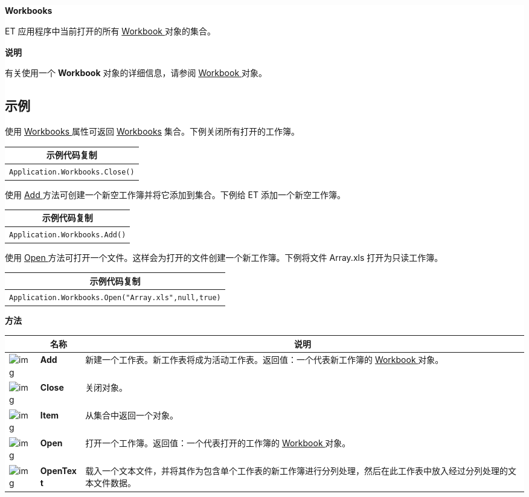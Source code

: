 **Workbooks**



ET 应用程序中当前打开的所有 [Workbook ](https://qn.cache.wpscdn.cn/encs/doc/office_v19/apiObjectTemplate.htm?page=topics/WPS%20%E5%9F%BA%E7%A1%80%E6%8E%A5%E5%8F%A3/%E8%A1%A8%E6%A0%BC%20API%20%E5%8F%82%E8%80%83/Workbooks/Workbooks%20.htm#jsObject_Workbooks)对象的集合。

**说明**

有关使用一个 **Workbook** 对象的详细信息，请参阅 [Workbook](https://qn.cache.wpscdn.cn/encs/doc/office_v19/apiObjectTemplate.htm?page=topics/WPS%20%E5%9F%BA%E7%A1%80%E6%8E%A5%E5%8F%A3/%E8%A1%A8%E6%A0%BC%20API%20%E5%8F%82%E8%80%83/Workbook/Workbook%20.htm#jsObject_Workbook)[ ](https://qn.cache.wpscdn.cn/encs/doc/office_v19/apiObjectTemplate.htm?page=topics/WPS%20%E5%9F%BA%E7%A1%80%E6%8E%A5%E5%8F%A3/%E8%A1%A8%E6%A0%BC%20API%20%E5%8F%82%E8%80%83/Workbook/Workbook%20.htm#jsObject_Workbook)对象。

## 示例

使用 [Workbooks ](https://qn.cache.wpscdn.cn/encs/doc/office_v19/apiObjectTemplate.htm?page=topics/WPS%20%E5%9F%BA%E7%A1%80%E6%8E%A5%E5%8F%A3/%E8%A1%A8%E6%A0%BC%20API%20%E5%8F%82%E8%80%83/Workbooks/Workbooks%20.htm#jsObject_Workbooks)属性可返回 [Workbooks](https://qn.cache.wpscdn.cn/encs/doc/office_v19/apiObjectTemplate.htm?page=topics/WPS%20%E5%9F%BA%E7%A1%80%E6%8E%A5%E5%8F%A3/%E8%A1%A8%E6%A0%BC%20API%20%E5%8F%82%E8%80%83/Workbooks/Workbooks%20.htm#jsObject_Workbooks) 集合。下例关闭所有打开的工作簿。

| 示例代码复制                    |
| ------------------------------- |
| `Application.Workbooks.Close()` |

使用 [Add ](https://qn.cache.wpscdn.cn/encs/doc/office_v19/apiObjectTemplate.htm?page=topics/WPS%20%E5%9F%BA%E7%A1%80%E6%8E%A5%E5%8F%A3/%E8%A1%A8%E6%A0%BC%20API%20%E5%8F%82%E8%80%83/Workbooks/Workbooks%20.htm#Workbooks.Add)方法可创建一个新空工作簿并将它添加到集合。下例给 ET 添加一个新空工作簿。

| 示例代码复制                  |
| ----------------------------- |
| `Application.Workbooks.Add()` |

使用 [Open ](https://qn.cache.wpscdn.cn/encs/doc/office_v19/apiObjectTemplate.htm?page=topics/WPS%20%E5%9F%BA%E7%A1%80%E6%8E%A5%E5%8F%A3/%E8%A1%A8%E6%A0%BC%20API%20%E5%8F%82%E8%80%83/Workbooks/Workbooks%20.htm#Workbooks.Open)方法可打开一个文件。这样会为打开的文件创建一个新工作簿。下例将文件 Array.xls 打开为只读工作簿。

| 示例代码复制                                        |
| --------------------------------------------------- |
| `Application.Workbooks.Open("Array.xls",null,true)` |

**方法**

|                                                              | 名称         | 说明                                                         |
| ------------------------------------------------------------ | ------------ | ------------------------------------------------------------ |
| ![img](https://qn.cache.wpscdn.cn/encs/doc/office_v19/gif/methods.gif) | **Add**      | 新建一个工作表。新工作表将成为活动工作表。返回值：一个代表新工作簿的 [Workbook ](https://qn.cache.wpscdn.cn/encs/doc/office_v19/apiObjectTemplate.htm?page=topics/WPS%20%E5%9F%BA%E7%A1%80%E6%8E%A5%E5%8F%A3/%E8%A1%A8%E6%A0%BC%20API%20%E5%8F%82%E8%80%83/Workbook/Workbook%20.htm#jsObject_Workbook)对象。 |
| ![img](https://qn.cache.wpscdn.cn/encs/doc/office_v19/gif/methods.gif) | **Close**    | 关闭对象。                                                   |
| ![img](https://qn.cache.wpscdn.cn/encs/doc/office_v19/gif/methods.gif) | **Item**     | 从集合中返回一个对象。                                       |
| ![img](https://qn.cache.wpscdn.cn/encs/doc/office_v19/gif/methods.gif) | **Open**     | 打开一个工作簿。返回值：一个代表打开的工作簿的 [Workbook ](https://qn.cache.wpscdn.cn/encs/doc/office_v19/apiObjectTemplate.htm?page=topics/WPS%20%E5%9F%BA%E7%A1%80%E6%8E%A5%E5%8F%A3/%E8%A1%A8%E6%A0%BC%20API%20%E5%8F%82%E8%80%83/Workbook/Workbook%20.htm#jsObject_Workbook)对象。 |
| ![img](https://qn.cache.wpscdn.cn/encs/doc/office_v19/gif/methods.gif) | **OpenText** | 载入一个文本文件，并将其作为包含单个工作表的新工作簿进行分列处理，然后在此工作表中放入经过分列处理的文本文件数据。 |

